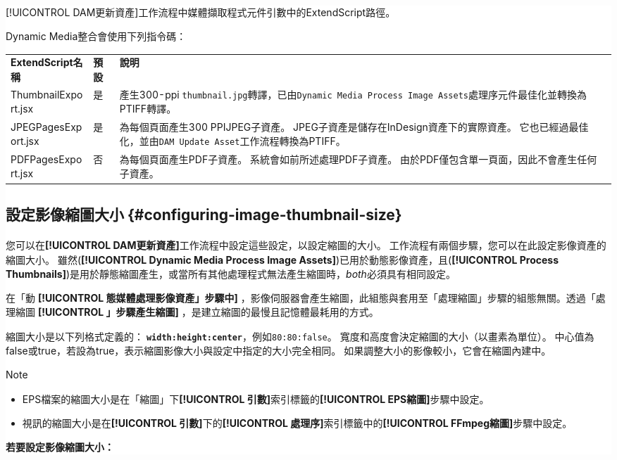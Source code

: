 [!UICONTROL DAM更新資產]工作流程中媒體擷取程式元件引數中的ExtendScript路徑。

Dynamic Media整合會使用下列指令碼：

<table>
 <tbody>
  <tr>
   <td><strong>ExtendScript名稱</strong></td>
   <td><strong>預設</strong></td>
   <td><strong>說明</strong></td>
  </tr>
  <tr>
   <td>ThumbnailExport.jsx</td>
   <td>是</td>
   <td>產生300-ppi <code>thumbnail.jpg</code>轉譯，已由<code>Dynamic Media Process Image Assets</code>處理序元件最佳化並轉換為PTIFF轉譯。<br /> </td>
  </tr>
  <tr>
   <td>JPEGPagesExport.jsx</td>
   <td>是</td>
   <td>為每個頁面產生300 PPIJPEG子資產。 JPEG子資產是儲存在InDesign資產下的實際資產。 它也已經過最佳化，並由<code>DAM Update Asset</code>工作流程轉換為PTIFF。<br /> </td>
  </tr>
  <tr>
   <td>PDFPagesExport.jsx</td>
   <td>否</td>
   <td>為每個頁面產生PDF子資產。 系統會如前所述處理PDF子資產。 由於PDF僅包含單一頁面，因此不會產生任何子資產。<br /> </td>
  </tr>
 </tbody>
</table>

## 設定影像縮圖大小 {#configuring-image-thumbnail-size}

您可以在&#x200B;**[!UICONTROL DAM更新資產]**&#x200B;工作流程中設定這些設定，以設定縮圖的大小。 工作流程有兩個步驟，您可以在此設定影像資產的縮圖大小。 雖然(**[!UICONTROL Dynamic Media Process Image Assets]**)已用於動態影像資產，且(**[!UICONTROL Process Thumbnails]**)是用於靜態縮圖產生，或當所有其他處理程式無法產生縮圖時，*both*&#x200B;必須具有相同設定。

在「動 **[!UICONTROL 態媒體處理影像資產」步驟中]** ，影像伺服器會產生縮圖，此組態與套用至「處理縮圖」步驟的組態無關 **&#x200B;**&#x200B;。透過「處理縮圖 **[!UICONTROL 」步驟產生縮圖]** ，是建立縮圖的最慢且記憶體最耗用的方式。

縮圖大小是以下列格式定義的： **`width:height:center`**，例如`80:80:false`。 寬度和高度會決定縮圖的大小（以畫素為單位）。 中心值為false或true，若設為true，表示縮圖影像大小與設定中指定的大小完全相同。 如果調整大小的影像較小，它會在縮圖內建中。

>[!NOTE]
>
>* EPS檔案的縮圖大小是在「縮圖」下&#x200B;**[!UICONTROL 引數]**&#x200B;索引標籤的&#x200B;**[!UICONTROL EPS縮圖]**&#x200B;步驟中設定。
>
>* 視訊的縮圖大小是在&#x200B;**[!UICONTROL 引數]**&#x200B;下的&#x200B;**[!UICONTROL 處理序]**&#x200B;索引標籤中的&#x200B;**[!UICONTROL FFmpeg縮圖]**&#x200B;步驟中設定。
>

**若要設定影像縮圖大小：**

